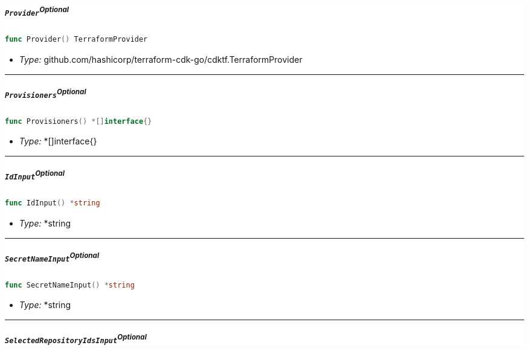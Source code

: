 ##### `Provider`<sup>Optional</sup> <a name="Provider" id="@cdktf/provider-github.dependabotOrganizationSecretRepositories.DependabotOrganizationSecretRepositories.property.provider"></a>

```go
func Provider() TerraformProvider
```

- *Type:* github.com/hashicorp/terraform-cdk-go/cdktf.TerraformProvider

---

##### `Provisioners`<sup>Optional</sup> <a name="Provisioners" id="@cdktf/provider-github.dependabotOrganizationSecretRepositories.DependabotOrganizationSecretRepositories.property.provisioners"></a>

```go
func Provisioners() *[]interface{}
```

- *Type:* *[]interface{}

---

##### `IdInput`<sup>Optional</sup> <a name="IdInput" id="@cdktf/provider-github.dependabotOrganizationSecretRepositories.DependabotOrganizationSecretRepositories.property.idInput"></a>

```go
func IdInput() *string
```

- *Type:* *string

---

##### `SecretNameInput`<sup>Optional</sup> <a name="SecretNameInput" id="@cdktf/provider-github.dependabotOrganizationSecretRepositories.DependabotOrganizationSecretRepositories.property.secretNameInput"></a>

```go
func SecretNameInput() *string
```

- *Type:* *string

---

##### `SelectedRepositoryIdsInput`<sup>Optional</sup> <a name="SelectedRepositoryIdsInput" id="@cdktf/provider-github.dependabotOrganizationSecretRepositories.DependabotOrganizationSecretRepositories.property.selectedRepositoryIdsInput"></a>

